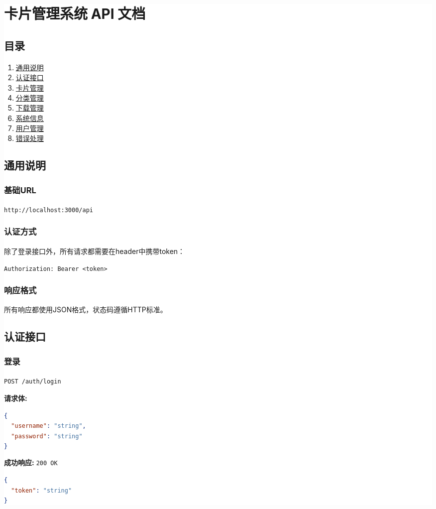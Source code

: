 # 卡片管理系统 API 文档

## 目录

1. [通用说明](#通用说明)
2. [认证接口](#认证接口)
3. [卡片管理](#卡片管理)
4. [分类管理](#分类管理)
5. [下载管理](#下载管理)
6. [系统信息](#系统信息)
7. [用户管理](#用户管理)
8. [错误处理](#错误处理)

## 通用说明

### 基础URL
```
http://localhost:3000/api
```

### 认证方式
除了登录接口外，所有请求都需要在header中携带token：
```
Authorization: Bearer <token>
```

### 响应格式
所有响应都使用JSON格式，状态码遵循HTTP标准。

## 认证接口

### 登录
```http
POST /auth/login
```

**请求体:**
```json
{
  "username": "string",
  "password": "string"
}
```

**成功响应:** `200 OK`
```json
{
  "token": "string"
}
```
